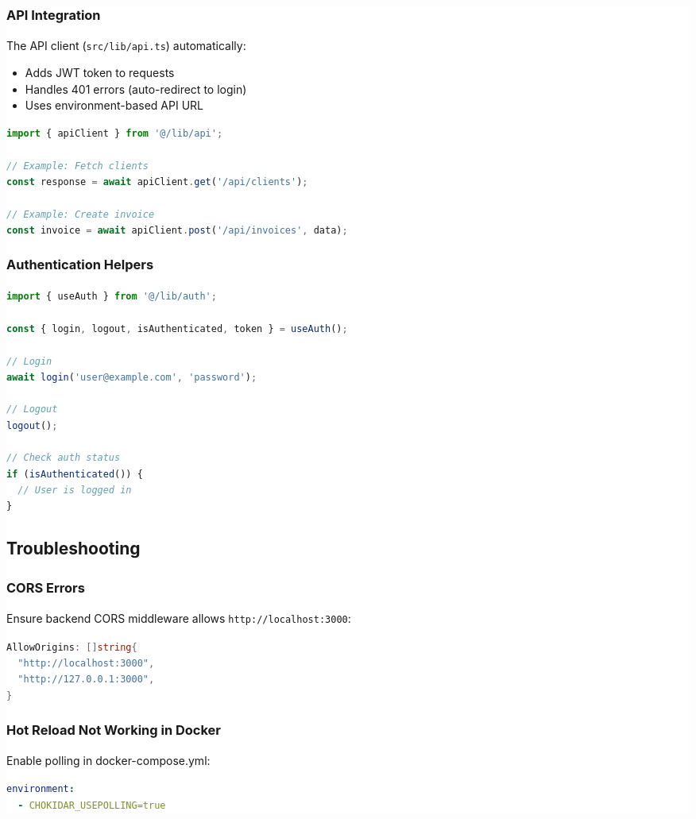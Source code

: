 ### API Integration

The API client (`src/lib/api.ts`) automatically:
- Adds JWT token to requests
- Handles 401 errors (auto-redirect to login)
- Uses environment-based API URL

```typescript
import { apiClient } from '@/lib/api';

// Example: Fetch clients
const response = await apiClient.get('/api/clients');

// Example: Create invoice
const invoice = await apiClient.post('/api/invoices', data);
```

### Authentication Helpers

```typescript
import { useAuth } from '@/lib/auth';

const { login, logout, isAuthenticated, token } = useAuth();

// Login
await login('user@example.com', 'password');

// Logout
logout();

// Check auth status
if (isAuthenticated()) {
  // User is logged in
}
```

## Troubleshooting

### CORS Errors
Ensure backend CORS middleware allows `http://localhost:3000`:
```go
AllowOrigins: []string{
  "http://localhost:3000",
  "http://127.0.0.1:3000",
}
```

### Hot Reload Not Working in Docker
Enable polling in docker-compose.yml:
```yaml
environment:
  - CHOKIDAR_USEPOLLING=true
```
